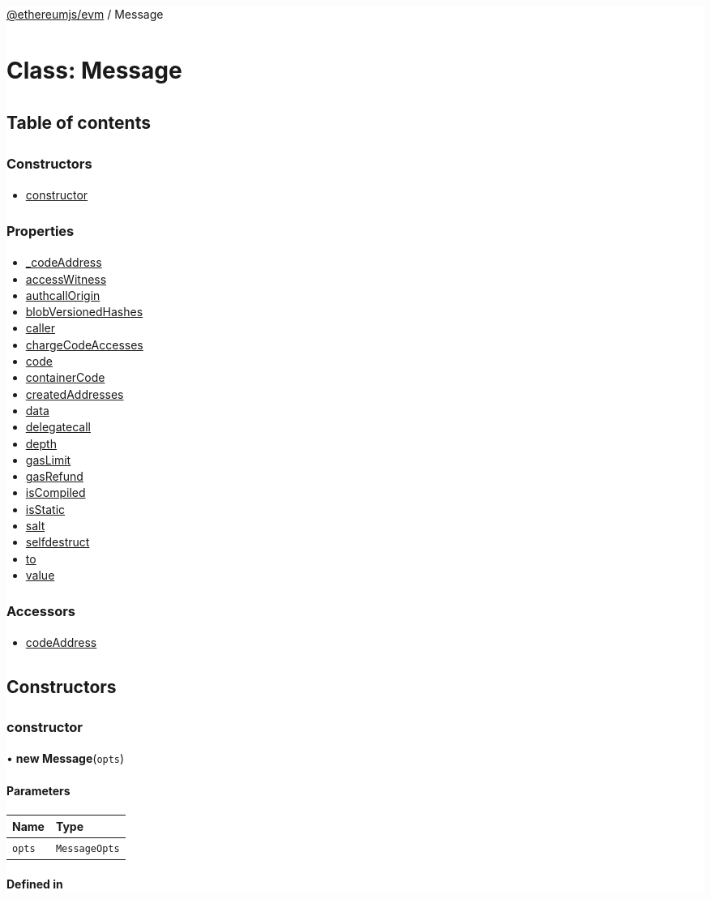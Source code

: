 [@ethereumjs/evm](../README.md) / Message

# Class: Message

## Table of contents

### Constructors

- [constructor](Message.md#constructor)

### Properties

- [\_codeAddress](Message.md#_codeaddress)
- [accessWitness](Message.md#accesswitness)
- [authcallOrigin](Message.md#authcallorigin)
- [blobVersionedHashes](Message.md#blobversionedhashes)
- [caller](Message.md#caller)
- [chargeCodeAccesses](Message.md#chargecodeaccesses)
- [code](Message.md#code)
- [containerCode](Message.md#containercode)
- [createdAddresses](Message.md#createdaddresses)
- [data](Message.md#data)
- [delegatecall](Message.md#delegatecall)
- [depth](Message.md#depth)
- [gasLimit](Message.md#gaslimit)
- [gasRefund](Message.md#gasrefund)
- [isCompiled](Message.md#iscompiled)
- [isStatic](Message.md#isstatic)
- [salt](Message.md#salt)
- [selfdestruct](Message.md#selfdestruct)
- [to](Message.md#to)
- [value](Message.md#value)

### Accessors

- [codeAddress](Message.md#codeaddress)

## Constructors

### constructor

• **new Message**(`opts`)

#### Parameters

| Name | Type |
| :------ | :------ |
| `opts` | `MessageOpts` |

#### Defined in
